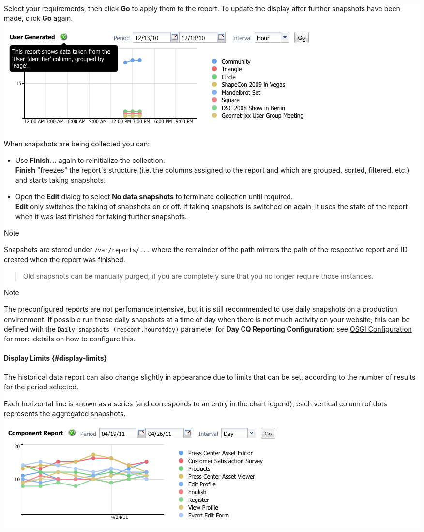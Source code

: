 Select your requirements, then click **Go** to apply them to the report. To update the display after further snapshots have been made, click **Go** again.

![](assets/chlimage_1-87.png)

When snapshots are being collected you can:

* Use **Finish...** again to reinitialize the collection.  
  **Finish** "freezes" the report's structure (i.e. the columns assigned to the report and which are grouped, sorted, filtered, etc.) and starts taking snapshots. 

* Open the **Edit** dialog to select **No data snapshots** to terminate collection until required.  
  **Edit** only switches the taking of snapshots on or off. If taking snapshots is switched on again, it uses the state of the report when it was last finished for taking further snapshots.

>[!NOTE]
>
>Snapshots are stored under `/var/reports/...` where the remainder of the path mirrors the path of the respective report and ID created when the report was finished.  

>
>Old snapshots can be manually purged, if you are completely sure that you no longer require those instances.

>[!NOTE]
>
>The preconfigured reports are not perfomance intensive, but it is still recommended to use daily snapshots on a production environment. If possible run these daily snapshots at a time of day when there is not much activity on your website; this can be defined with the `Daily snapshots (repconf.hourofday)` parameter for **Day CQ Reporting Configuration**; see [OSGI Configuration](../../deploying/using/configuring-osgi.md) for more details on how to configure this.

#### Display Limits {#display-limits}

The historical data report can also change slightly in appearance due to limits that can be set, according to the number of results for the period selected.

Each horizontal line is known as a series (and corresponds to an entry in the chart legend), each vertical column of dots represents the aggregated snapshots.

![](assets/chlimage_1-88.png)
